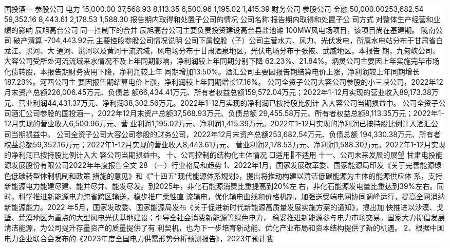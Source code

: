 国投酒一
参股公司
电力
15,000.00
37,568.93
8,113.35
6,500.96
1,195.02
1,415.39
财务公司
参股公司
金融
50,000.00253,682.54
59,352.16
8,443.61
2,178.53
1,588.30
报告期内取得和处置子公司的情况
公司名称
报告期内取得和处置子公
司方式
对整体生产经营和业绩的影响
辰旭高台公司
同一控制下的合并
辰旭高台公司主要负责投资建设高台县盐池滩
100MW风电场项目，该项目尚在基建期。
陇南公司
破产清算
-704,443.92元
主要控股参股公司情况说明
公司下属控股（子）公司主营水力、风力、光伏发电，所属水电站分布于甘肃省白龙江、黑河、大
通河、洮河以及黄河干流流域，风电场分布于甘肃酒泉地区，光伏电场分布于张掖、武威地区。本报告
期，九甸峡公司、大容公司受所处河流流域来水情况不及上年同期影响，净利润较上年同期分别下降
62.23%、21.84%。炳灵公司主要因上年实施完毕市场化债转股，本报告期财务费用下降，净利润较上年
同期增加13.50%。酒汇公司主要因报告期结算电价上涨，净利润较上年同期增长187.23%。河西公司主
要因报告期结算电价上涨，净利润较上年同期增长17.16%。
公司全资子公司大容公司参股的小三峡公司，2022年12月末资产总额226,006.45万元、负债总
额66,434.41万元、所有者权益总额159,572.04万元；2022年1-12月实现的营业收入89,173.38万
元、营业利润44,431.37万元、净利润38,302.56万元。2022年1-12月实现的净利润已按持股比例计
入大容公司当期损益中。
公司全资子公司酒汇公司参股的国投酒一，2022年12月末资产总额37,568.93万元、负债总额
29,455.58万元、所有者权益总额8,113.35万元；2022年1-12月实现的营业收入6,500.96万元、营
业利润1,195.02万元、净利润1,415.39万元。2022年1-12月实现的净利润已按持股比例计入酒汇公
司当期损益中。
公司全资子公司大容公司参股的财务公司，2022年12月末资产总额253,682.54万元、负债总额
194,330.38万元、所有者权益总额59,352.16万元；2022年1-12月实现的营业收入8,443.61万元、
营业利润2,178.53万元、净利润1,588.30万元。2022年1-12月实现的净利润已按持股比例计入大
容公司当期损益中。
十、公司控制的结构化主体情况
□适用不适用
十一、公司未来发展的展望
甘肃电投能源发展股份有限公司2022年年度报告全文
28
（一）行业格局和趋势
1、2022年1月，国家发展改革委、国家能源局印发《关于完善能源绿色低碳转型体制机制和政策
措施的意见》和《“十四五”现代能源体系规划》，提出将推动构建以清洁低碳能源为主体的能源供应体
系，支持新能源电力能建尽建、能并尽并、能发尽发。到2025年，非化石能源消费比重提高到20%左
右，非化石能源发电量比重达到39%左右。同时，科学推进新能源电力跨省跨区输送，稳步推广柔性直
流输电，优化输电曲线和价格机制，加强送受端电网协同调峰运行，提高全网消纳新能源能力。2022
年5月，国家发改委、国家能源局发布《关于促进新时代新能源高质量发展实施方案的通知》，提出加
快推进以沙漠、戈壁、荒漠地区为重点的大型风电光伏基地建设；引导全社会消费新能源等绿色电力，
稳妥推进新能源参与电力市场交易。国家大力提倡发展清洁能源，为公司提升存量资产的质量提供了有
利契机，也为下一步培育新动能、优化产业布局和资本结构提供了新的机遇。
2、根据中国电力企业联合会发布的《2023年度全国电力供需形势分析预测报告》，2023年预计我